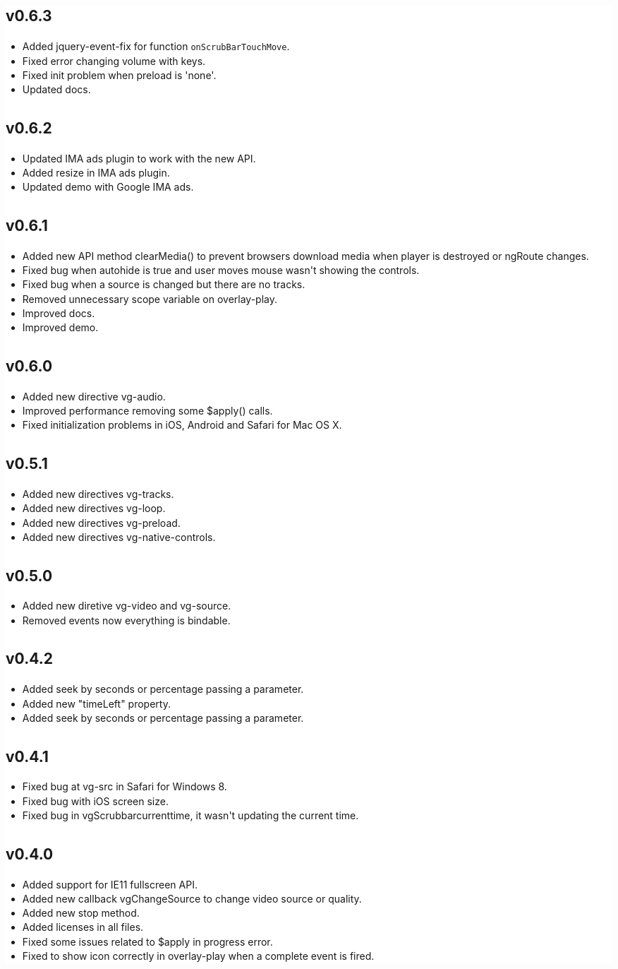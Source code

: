 ## v0.6.3
* Added jquery-event-fix for function `onScrubBarTouchMove`.
* Fixed error changing volume with keys.
* Fixed init problem when preload is 'none'.
* Updated docs.

## v0.6.2
* Updated IMA ads plugin to work with the new API.
* Added resize in IMA ads plugin.
* Updated demo with Google IMA ads.

## v0.6.1
* Added new API method clearMedia() to prevent browsers download media when player is destroyed or ngRoute changes.
* Fixed bug when autohide is true and user moves mouse wasn't showing the controls.
* Fixed bug when a source is changed but there are no tracks.
* Removed unnecessary scope variable on overlay-play.
* Improved docs.
* Improved demo.

## v0.6.0
* Added new directive vg-audio.
* Improved performance removing some $apply() calls.
* Fixed initialization problems in iOS, Android and Safari for Mac OS X.

## v0.5.1
* Added new directives vg-tracks.
* Added new directives vg-loop.
* Added new directives vg-preload.
* Added new directives vg-native-controls.

## v0.5.0
* Added new diretive vg-video and vg-source.
* Removed events now everything is bindable.

## v0.4.2
* Added seek by seconds or percentage passing a parameter.
* Added new "timeLeft" property.
* Added seek by seconds or percentage passing a parameter.

## v0.4.1
* Fixed bug at vg-src in Safari for Windows 8.
* Fixed bug with iOS screen size.
* Fixed bug in vgScrubbarcurrenttime, it wasn't updating the current time.

## v0.4.0
* Added support for IE11 fullscreen API.
* Added new callback vgChangeSource to change video source or quality.
* Added new stop method.
* Added licenses in all files.
* Fixed some issues related to $apply in progress error.
* Fixed to show icon correctly in overlay-play when a complete event is fired.
